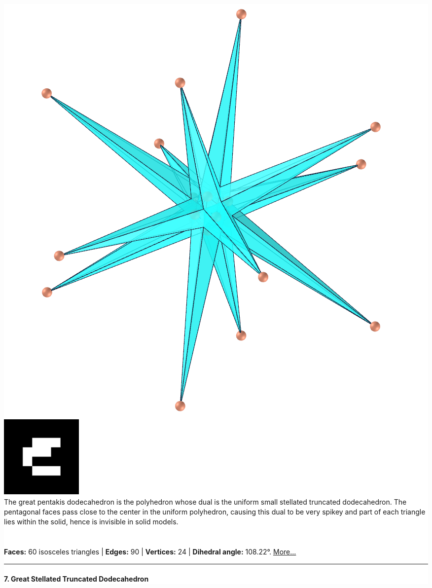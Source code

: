 <a href="vr/great_pentakis_dodecahedron.htm" target="_blank" title="3D model" class="fotoA"><img src="ar/92A.png" class="foto"></a><img src="ar/92.png" class="qr">
 <br>The great pentakis dodecahedron is the polyhedron whose dual is the uniform small stellated truncated dodecahedron. The pentagonal faces pass close to the center in the uniform polyhedron, causing this dual to be very spikey and part of each triangle lies within the solid, hence is invisible in solid models.  
<br><br><b>Faces:</b> 60 isosceles triangles | <b>Edges:</b> 90 | <b>Vertices:</b> 24 | <b>Dihedral angle:</b> 108.22°. <a href="https://en.wikipedia.org/wiki/Great_pentakis_dodecahedron" target="_blank">More...</a>
<hr>
<h4>7. Great Stellated Truncated Dodecahedron</h4>